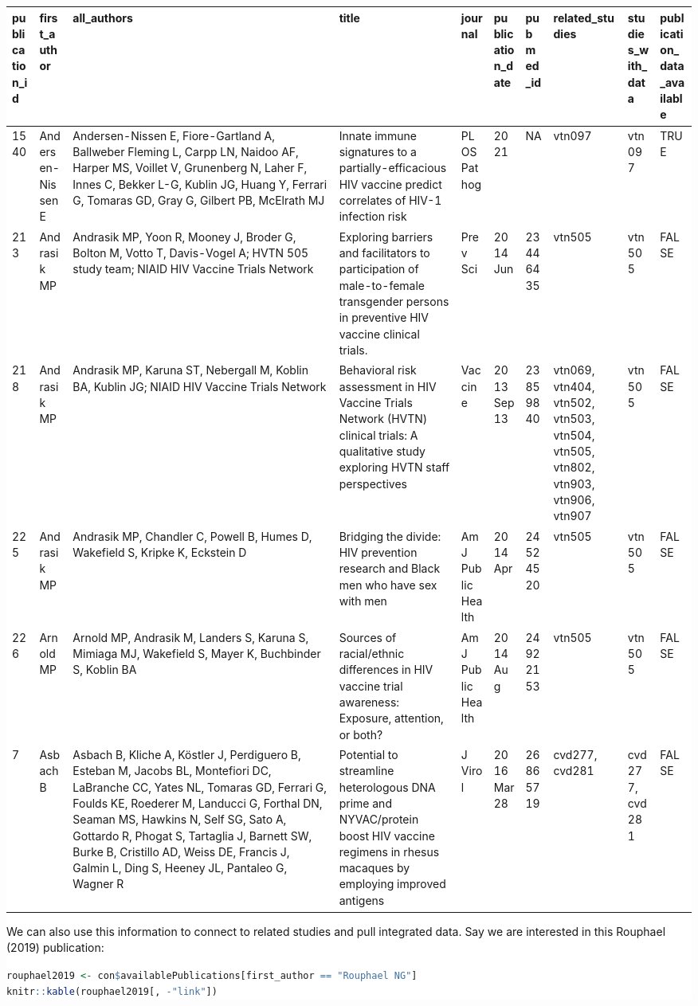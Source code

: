|publication_id |first_author      |all_authors                                                                                                                                                                                                                                                                                                                                                         |title                                                                                                                                         |journal            |publication_date |pubmed_id |related_studies                                                                |studies_with_data |publication_data_available |
|:--------------|:-----------------|:-------------------------------------------------------------------------------------------------------------------------------------------------------------------------------------------------------------------------------------------------------------------------------------------------------------------------------------------------------------------|:---------------------------------------------------------------------------------------------------------------------------------------------|:------------------|:----------------|:---------|:------------------------------------------------------------------------------|:-----------------|:--------------------------|
|1540           |Andersen-Nissen E |Andersen-Nissen E, Fiore-Gartland A, Ballweber Fleming L, Carpp LN, Naidoo AF, Harper MS, Voillet V, Grunenberg N, Laher F, Innes C, Bekker L-G, Kublin JG, Huang Y, Ferrari G, Tomaras GD, Gray G, Gilbert PB, McElrath MJ                                                                                                                                         |Innate immune signatures to a partially-efficacious HIV vaccine predict correlates of HIV-1 infection risk                                    |PLOS Pathog        |2021             |NA        |vtn097                                                                         |vtn097            |TRUE                       |
|213            |Andrasik MP       |Andrasik MP, Yoon R, Mooney J, Broder G, Bolton M, Votto T, Davis-Vogel A; HVTN 505 study team; NIAID HIV Vaccine Trials Network                                                                                                                                                                                                                                    |Exploring barriers and facilitators to participation of male-to-female transgender persons in preventive HIV vaccine clinical trials.         |Prev Sci           |2014 Jun         |23446435  |vtn505                                                                         |vtn505            |FALSE                      |
|218            |Andrasik MP       |Andrasik MP, Karuna ST, Nebergall M, Koblin BA, Kublin JG; NIAID HIV Vaccine Trials Network                                                                                                                                                                                                                                                                         |Behavioral risk assessment in HIV Vaccine Trials Network (HVTN) clinical trials: A qualitative study exploring HVTN staff perspectives        |Vaccine            |2013 Sep 13      |23859840  |vtn069, vtn404, vtn502, vtn503, vtn504, vtn505, vtn802, vtn903, vtn906, vtn907 |vtn505            |FALSE                      |
|225            |Andrasik MP       |Andrasik MP, Chandler C, Powell B, Humes D, Wakefield S, Kripke K, Eckstein D                                                                                                                                                                                                                                                                                       |Bridging the divide: HIV prevention research and Black men who have sex with men                                                              |Am J Public Health |2014 Apr         |24524520  |vtn505                                                                         |vtn505            |FALSE                      |
|226            |Arnold MP         |Arnold MP, Andrasik M, Landers S, Karuna S, Mimiaga MJ, Wakefield S, Mayer K, Buchbinder S, Koblin BA                                                                                                                                                                                                                                                               |Sources of racial/ethnic differences in HIV vaccine trial awareness: Exposure, attention, or both?                                            |Am J Public Health |2014 Aug         |24922153  |vtn505                                                                         |vtn505            |FALSE                      |
|7              |Asbach B          |Asbach B, Kliche A, Köstler J, Perdiguero B, Esteban M, Jacobs BL, Montefiori DC, LaBranche CC, Yates NL, Tomaras GD, Ferrari G, Foulds KE, Roederer M, Landucci G, Forthal DN, Seaman MS, Hawkins N, Self SG, Sato A, Gottardo R, Phogat S, Tartaglia J, Barnett SW, Burke B, Cristillo AD, Weiss DE, Francis J, Galmin L, Ding S, Heeney JL, Pantaleo G, Wagner R |Potential to streamline heterologous DNA prime and NYVAC/protein boost HIV vaccine regimens in rhesus macaques by employing improved antigens |J Virol            |2016 Mar 28      |26865719  |cvd277, cvd281                                                                 |cvd277, cvd281    |FALSE                      |

We can also use this information to connect to related studies and pull integrated data. Say we are interested in this Rouphael (2019) publication:


```r
rouphael2019 <- con$availablePublications[first_author == "Rouphael NG"]
knitr::kable(rouphael2019[, -"link"])
```


